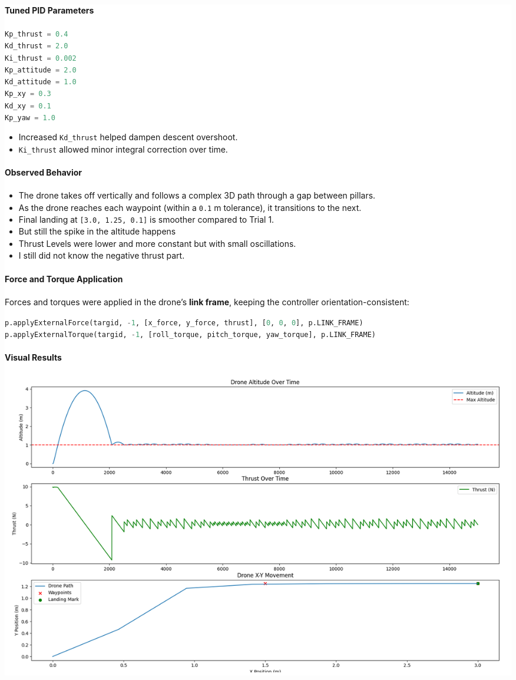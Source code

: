 #### Tuned PID Parameters
```python
Kp_thrust = 0.4
Kd_thrust = 2.0
Ki_thrust = 0.002
Kp_attitude = 2.0
Kd_attitude = 1.0
Kp_xy = 0.3
Kd_xy = 0.1
Kp_yaw = 1.0
```
- Increased `Kd_thrust` helped dampen descent overshoot.
- `Ki_thrust` allowed minor integral correction over time.

#### Observed Behavior
- The drone takes off vertically and follows a complex 3D path through a gap between pillars.
- As the drone reaches each waypoint (within a `0.1` m tolerance), it transitions to the next.
- Final landing at `[3.0, 1.25, 0.1]` is smoother compared to Trial 1.
- But still the spike in the altitude happens
- Thrust Levels were lower and more constant but with small oscillations.
- I still did not know the negative thrust part.

#### Force and Torque Application
Forces and torques were applied in the drone’s **link frame**, keeping the controller orientation-consistent:
```python
p.applyExternalForce(targid, -1, [x_force, y_force, thrust], [0, 0, 0], p.LINK_FRAME)
p.applyExternalTorque(targid, -1, [roll_torque, pitch_torque, yaw_torque], p.LINK_FRAME)
```
#### Visual Results

![Drone X-Y Path and Altitude](gym_pybullet_drones/assets/test_pybullet_cf2x_april_23_2D.png)
